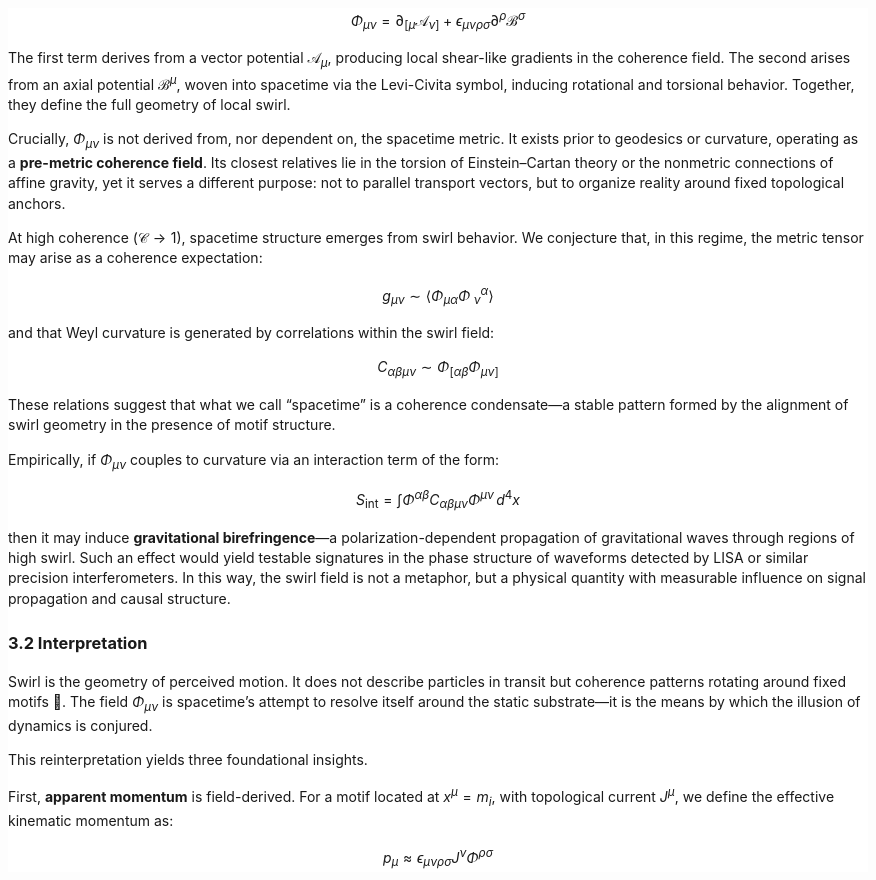 $$
\Phi_{\mu\nu} = \partial_{[\mu} \mathcal{A}_{\nu]} + \epsilon_{\mu\nu\rho\sigma} \partial^\rho \mathcal{B}^\sigma
$$

The first term derives from a vector potential $\mathcal{A}_\mu$, producing local shear-like gradients in the coherence field. The second arises from an axial potential $\mathcal{B}^\mu$, woven into spacetime via the Levi-Civita symbol, inducing rotational and torsional behavior. Together, they define the full geometry of local swirl.

Crucially, $\Phi_{\mu\nu}$ is not derived from, nor dependent on, the spacetime metric. It exists prior to geodesics or curvature, operating as a **pre-metric coherence field**. Its closest relatives lie in the torsion of Einstein–Cartan theory or the nonmetric connections of affine gravity, yet it serves a different purpose: not to parallel transport vectors, but to organize reality around fixed topological anchors.

At high coherence ($\mathcal{C} \to 1$), spacetime structure emerges from swirl behavior. We conjecture that, in this regime, the metric tensor may arise as a coherence expectation:

$$
g_{\mu\nu} \sim \langle \Phi_{\mu\alpha} \Phi^\alpha_{\ \nu} \rangle
$$

and that Weyl curvature is generated by correlations within the swirl field:

$$
C_{\alpha\beta\mu\nu} \sim \Phi_{[\alpha\beta} \Phi_{\mu\nu]}
$$

These relations suggest that what we call “spacetime” is a coherence condensate—a stable pattern formed by the alignment of swirl geometry in the presence of motif structure.

Empirically, if $\Phi_{\mu\nu}$ couples to curvature via an interaction term of the form:

$$
S_{\text{int}} = \int \Phi^{\alpha\beta} C_{\alpha\beta\mu\nu} \Phi^{\mu\nu} \, d^4x
$$

then it may induce **gravitational birefringence**—a polarization-dependent propagation of gravitational waves through regions of high swirl. Such an effect would yield testable signatures in the phase structure of waveforms detected by LISA or similar precision interferometers. In this way, the swirl field is not a metaphor, but a physical quantity with measurable influence on signal propagation and causal structure.

### 3.2 Interpretation

Swirl is the geometry of perceived motion. It does not describe particles in transit but coherence patterns rotating around fixed motifs 🪷. The field $\Phi_{\mu\nu}$ is spacetime’s attempt to resolve itself around the static substrate—it is the means by which the illusion of dynamics is conjured.

This reinterpretation yields three foundational insights.

First, **apparent momentum** is field-derived. For a motif located at $x^\mu = m_i$, with topological current $J^\mu$, we define the effective kinematic momentum as:

$$
p_\mu \approx \epsilon_{\mu\nu\rho\sigma} J^\nu \Phi^{\rho\sigma}
$$
